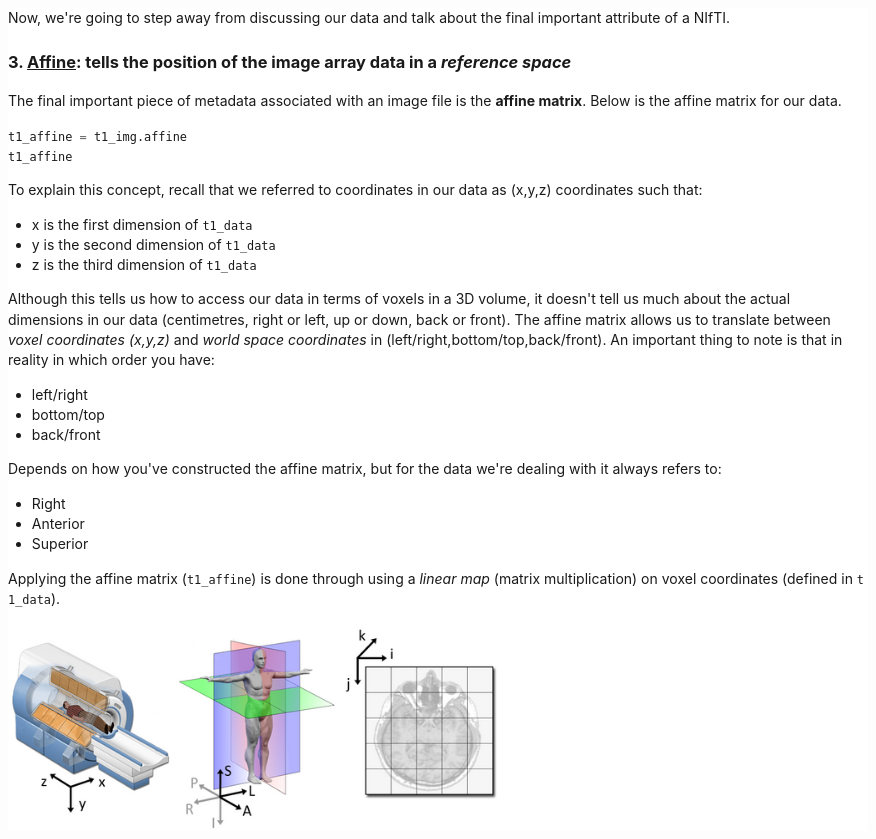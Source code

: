 Now, we're going to step away from discussing our data and talk about the final important attribute of a NIfTI.

### 3. [Affine](http://nipy.org/nibabel/coordinate_systems.html): tells the position of the image array data in a *reference space*

The final important piece of metadata associated with an image file is the **affine matrix**. Below is the affine matrix for our data.

```python
t1_affine = t1_img.affine
t1_affine
```

To explain this concept, recall that we referred to coordinates in our data as (x,y,z) coordinates such that:

- x is the first dimension of `t1_data`
- y is the second dimension of `t1_data`
- z is the third dimension of `t1_data`

Although this tells us how to access our data in terms of voxels in a 3D volume, it doesn't tell us much about the actual dimensions in our data (centimetres, right or left, up or down, back or front). The affine matrix allows us to translate between *voxel coordinates (x,y,z)* and *world space coordinates* in (left/right,bottom/top,back/front). An important thing to note is that in reality in which order you have:

- left/right
- bottom/top
- back/front

Depends on how you've constructed the affine matrix, but for the data we're dealing with it always refers to:

- Right
- Anterior
- Superior

Applying the affine matrix (`t1_affine`) is done through using a *linear map* (matrix multiplication) on voxel coordinates (defined in `t1_data`). 

<img src="../fig/coordinate_systems.png" alt="Drawing" align="middle" width="500px"/>
